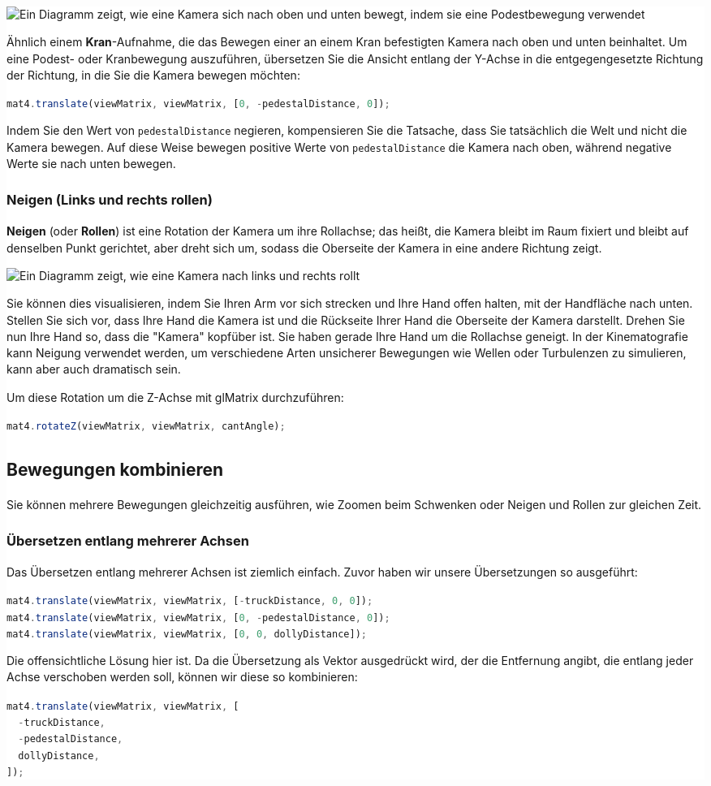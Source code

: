 ![Ein Diagramm zeigt, wie eine Kamera sich nach oben und unten bewegt, indem sie eine Podestbewegung verwendet](camera-pedestal.png)

Ähnlich einem **Kran**-Aufnahme, die das Bewegen einer an einem Kran befestigten Kamera nach oben und unten beinhaltet. Um eine Podest- oder Kranbewegung auszuführen, übersetzen Sie die Ansicht entlang der Y-Achse in die entgegengesetzte Richtung der Richtung, in die Sie die Kamera bewegen möchten:

```js
mat4.translate(viewMatrix, viewMatrix, [0, -pedestalDistance, 0]);
```

Indem Sie den Wert von `pedestalDistance` negieren, kompensieren Sie die Tatsache, dass Sie tatsächlich die Welt und nicht die Kamera bewegen. Auf diese Weise bewegen positive Werte von `pedestalDistance` die Kamera nach oben, während negative Werte sie nach unten bewegen.

### Neigen (Links und rechts rollen)

**Neigen** (oder **Rollen**) ist eine Rotation der Kamera um ihre Rollachse; das heißt, die Kamera bleibt im Raum fixiert und bleibt auf denselben Punkt gerichtet, aber dreht sich um, sodass die Oberseite der Kamera in eine andere Richtung zeigt.

![Ein Diagramm zeigt, wie eine Kamera nach links und rechts rollt](camera-roll.png)

Sie können dies visualisieren, indem Sie Ihren Arm vor sich strecken und Ihre Hand offen halten, mit der Handfläche nach unten. Stellen Sie sich vor, dass Ihre Hand die Kamera ist und die Rückseite Ihrer Hand die Oberseite der Kamera darstellt. Drehen Sie nun Ihre Hand so, dass die "Kamera" kopfüber ist. Sie haben gerade Ihre Hand um die Rollachse geneigt. In der Kinematografie kann Neigung verwendet werden, um verschiedene Arten unsicherer Bewegungen wie Wellen oder Turbulenzen zu simulieren, kann aber auch dramatisch sein.

Um diese Rotation um die Z-Achse mit glMatrix durchzuführen:

```js
mat4.rotateZ(viewMatrix, viewMatrix, cantAngle);
```

## Bewegungen kombinieren

Sie können mehrere Bewegungen gleichzeitig ausführen, wie Zoomen beim Schwenken oder Neigen und Rollen zur gleichen Zeit.

### Übersetzen entlang mehrerer Achsen

Das Übersetzen entlang mehrerer Achsen ist ziemlich einfach. Zuvor haben wir unsere Übersetzungen so ausgeführt:

```js
mat4.translate(viewMatrix, viewMatrix, [-truckDistance, 0, 0]);
mat4.translate(viewMatrix, viewMatrix, [0, -pedestalDistance, 0]);
mat4.translate(viewMatrix, viewMatrix, [0, 0, dollyDistance]);
```

Die offensichtliche Lösung hier ist. Da die Übersetzung als Vektor ausgedrückt wird, der die Entfernung angibt, die entlang jeder Achse verschoben werden soll, können wir diese so kombinieren:

```js
mat4.translate(viewMatrix, viewMatrix, [
  -truckDistance,
  -pedestalDistance,
  dollyDistance,
]);
```
